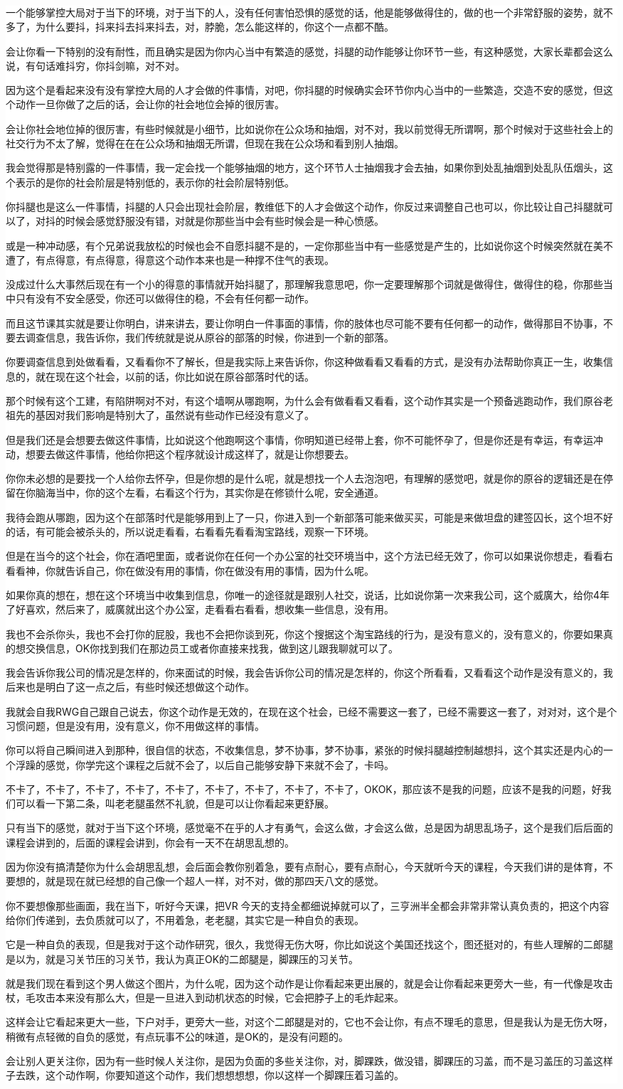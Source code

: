 一个能够掌控大局对于当下的环境，对于当下的人，没有任何害怕恐惧的感觉的话，他是能够做得住的，做的也一个非常舒服的姿势，就不多了，为什么要抖，抖来抖去抖来抖去，对，脖脆，怎么能这样的，你这个一点都不酷。

会让你看一下特别的没有耐性，而且确实是因为你内心当中有繁造的感觉，抖腿的动作能够让你环节一些，有这种感觉，大家长辈都会这么说，有句话难抖穷，你抖剑嘛，对不对。

因为这个是看起来没有没有掌控大局的人才会做的件事情，对吧，你抖腿的时候确实会环节你内心当中的一些繁造，交造不安的感觉，但这个动作一旦你做了之后的话，会让你的社会地位会掉的很厉害。

会让你社会地位掉的很厉害，有些时候就是小细节，比如说你在公众场和抽烟，对不对，我以前觉得无所谓啊，那个时候对于这些社会上的社交行为不太了解，觉得在在在公众场和抽烟无所谓，但现在我在公众场和看到别人抽烟。

我会觉得那是特别露的一件事情，我一定会找一个能够抽烟的地方，这个环节人士抽烟我才会去抽，如果你到处乱抽烟到处乱队伍烟头，这个表示的是你的社会阶层是特别低的，表示你的社会阶层特别低。

你抖腿也是这么一件事情，抖腿的人只会出现社会阶层，教维低下的人才会做这个动作，你反过来调整自己也可以，你比较让自己抖腿就可以了，对抖的时候会感觉舒服没有错，对就是你那些当中会有些时候会是一种心愤感。

或是一种冲动感，有个兄弟说我放松的时候也会不自愿抖腿不是的，一定你那些当中有一些感觉是产生的，比如说你这个时候突然就在美不遭了，有点得意，有点得意，得意这个动作本来也是一种撑不住气的表现。

没成过什么大事然后现在有一个小的得意的事情就开始抖腿了，那理解我意思吧，你一定要理解那个词就是做得住，做得住的稳，你那些当中只有没有不安全感受，你还可以做得住的稳，不会有任何都一动作。

而且这节课其实就是要让你明白，讲来讲去，要让你明白一件事面的事情，你的肢体也尽可能不要有任何都一的动作，做得那目不协事，不要去调查信息，我告诉你，我们传统就是说从原谷的部落的时候，你进到一个新的部落。

你要调查信息到处做看看，又看看你不了解长，但是我实际上来告诉你，你这种做看看又看看的方式，是没有办法帮助你真正一生，收集信息的，就在现在这个社会，以前的话，你比如说在原谷部落时代的话。

那个时候有这个工建，有陷阱啊对不对，有这个墙啊从哪跑啊，为什么会有做看看又看看，这个动作其实是一个预备逃跑动作，我们原谷老祖先的基因对我们影响是特别大了，虽然说有些动作已经没有意义了。

但是我们还是会想要去做这件事情，比如说这个他跑啊这个事情，你明知道已经带上套，你不可能怀孕了，但是你还是有幸运，有幸运冲动，想要去做这件事情，他给你把这个程序就设计成这样了，就是让你想要去。

你你未必想的是要找一个人给你去怀孕，但是你想的是什么呢，就是想找一个人去泡泡吧，有理解的感觉吧，就是你的原谷的逻辑还是在停留在你脑海当中，你的这个左看，右看这个行为，其实你是在修锁什么呢，安全通道。

我待会跑从哪跑，因为这个在部落时代是能够用到上了一只，你进入到一个新部落可能来做买买，可能是来做坦盘的建签囚长，这个坦不好的话，有可能会被杀头的，所以说走看看，右看看先看看淘宝路线，观察一下环境。

但是在当今的这个社会，你在酒吧里面，或者说你在任何一个办公室的社交环境当中，这个方法已经无效了，你可以如果说你想走，看看右看看神，你就告诉自己，你在做没有用的事情，你在做没有用的事情，因为什么呢。

如果你真的想在，想在这个环境当中收集到信息，你唯一的途径就是跟别人社交，说话，比如说你第一次来我公司，这个威廣大，给你4年了好喜欢，然后来了，威廣就出这个办公室，走看看右看看，想收集一些信息，没有用。

我也不会杀你头，我也不会打你的屁股，我也不会把你谈到死，你这个搜据这个淘宝路线的行为，是没有意义的，没有意义的，你要如果真的想交换信息，OK你找到我们在那边员工或者你直接来找我，做到这儿跟我聊就可以了。

我会告诉你我公司的情况是怎样的，你来面试的时候，我会告诉你公司的情况是怎样的，你这个所看看，又看看这个动作是没有意义的，我后来也是明白了这一点之后，有些时候还想做这个动作。

我就会自我RWG自己跟自己说去，你这个动作是无效的，在现在这个社会，已经不需要这一套了，已经不需要这一套了，对对对，这个是个习惯问题，但是没有用，没有意义，你不用做这样的事情。

你可以将自己瞬间进入到那种，很自信的状态，不收集信息，梦不协事，梦不协事，紧张的时候抖腿越控制越想抖，这个其实还是内心的一个浮躁的感觉，你学完这个课程之后就不会了，以后自己能够安静下来就不会了，卡吗。

不卡了，不卡了，不卡了，不卡了，不卡了，不卡了，不卡了，不卡了，不卡了，OKOK，那应该不是我的问题，应该不是我的问题，好我们可以看一下第二条，叫老老腿虽然不礼貌，但是可以让你看起来更舒展。

只有当下的感觉，就对于当下这个环境，感觉毫不在乎的人才有勇气，会这么做，才会这么做，总是因为胡思乱场子，这个是我们后后面的课程会讲到的，后面的课程会讲到，你会有一天不在胡思乱想的。

因为你没有搞清楚你为什么会胡思乱想，会后面会教你别着急，要有点耐心，要有点耐心，今天就听今天的课程，今天我们讲的是体育，不要想的，就是现在就已经想的自己像一个超人一样，对不对，做的那四天八文的感觉。

你不要想像那些画面，我在当下，听好今天课，把VR 今天的支持全都细说掉就可以了，三亨洲半全都会非常非常认真负责的，把这个内容给你们传递到，去负质就可以了，不用着急，老老腿，其实它是一种自负的表现。

它是一种自负的表现，但是我对于这个动作研究，很久，我觉得无伤大呀，你比如说这个美国还找这个，图还挺对的，有些人理解的二郎腿是以为，就是习关节压的习关节，我认为真正OK的二郎腿是，脚踝压的习关节。

就是我们现在看到这个男人做这个图片，为什么呢，因为这个动作是让你看起来更出展的，就是会让你看起来更旁大一些，有一代像是攻击杖，毛攻击本来没有那么大，但是一旦进入到动机状态的时候，它会把脖子上的毛炸起来。

这样会让它看起来更大一些，下户对手，更旁大一些，对这个二郎腿是对的，它也不会让你，有点不理毛的意思，但是我认为是无伤大呀，稍微有点轻微的自负的感觉，有点玩事不公的味道，是OK的，是没有问题的。

会让别人更关注你，因为有一些时候人关注你，是因为负面的多些关注你，对，脚踝跌，做没错，脚踝压的习盖，而不是习盖压的习盖这样子去跌，这个动作啊，你要知道这个动作，我们想想想想，你以这样一个脚踝压着习盖的。
